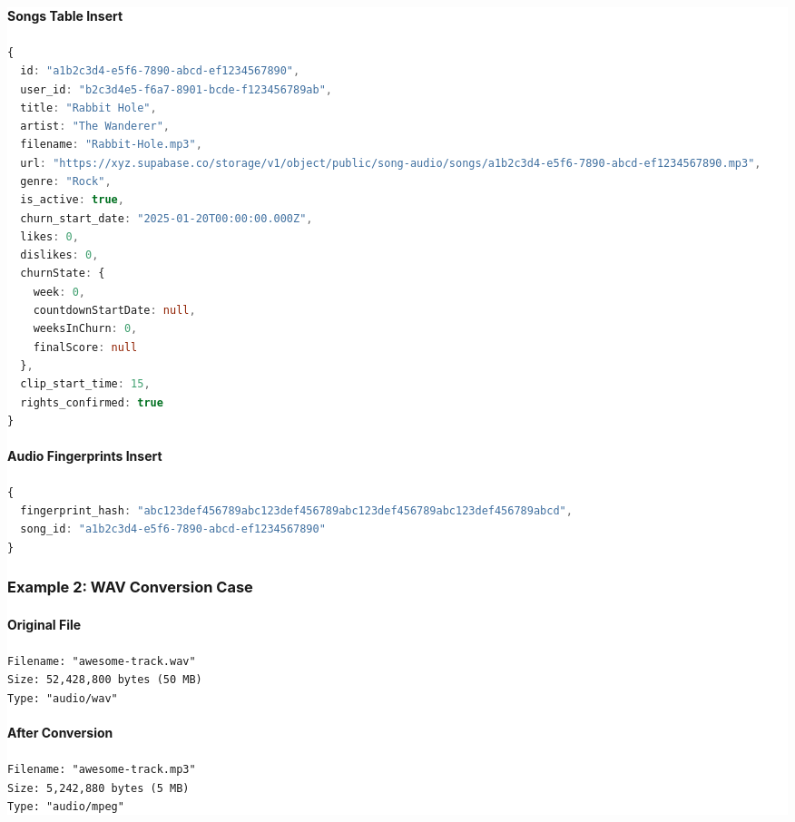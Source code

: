#### Songs Table Insert

```typescript
{
  id: "a1b2c3d4-e5f6-7890-abcd-ef1234567890",
  user_id: "b2c3d4e5-f6a7-8901-bcde-f123456789ab",
  title: "Rabbit Hole",
  artist: "The Wanderer",
  filename: "Rabbit-Hole.mp3",
  url: "https://xyz.supabase.co/storage/v1/object/public/song-audio/songs/a1b2c3d4-e5f6-7890-abcd-ef1234567890.mp3",
  genre: "Rock",
  is_active: true,
  churn_start_date: "2025-01-20T00:00:00.000Z",
  likes: 0,
  dislikes: 0,
  churnState: {
    week: 0,
    countdownStartDate: null,
    weeksInChurn: 0,
    finalScore: null
  },
  clip_start_time: 15,
  rights_confirmed: true
}
```

#### Audio Fingerprints Insert

```typescript
{
  fingerprint_hash: "abc123def456789abc123def456789abc123def456789abc123def456789abcd",
  song_id: "a1b2c3d4-e5f6-7890-abcd-ef1234567890"
}
```

### Example 2: WAV Conversion Case

#### Original File

```
Filename: "awesome-track.wav"
Size: 52,428,800 bytes (50 MB)
Type: "audio/wav"
```

#### After Conversion

```
Filename: "awesome-track.mp3"
Size: 5,242,880 bytes (5 MB)
Type: "audio/mpeg"
```
